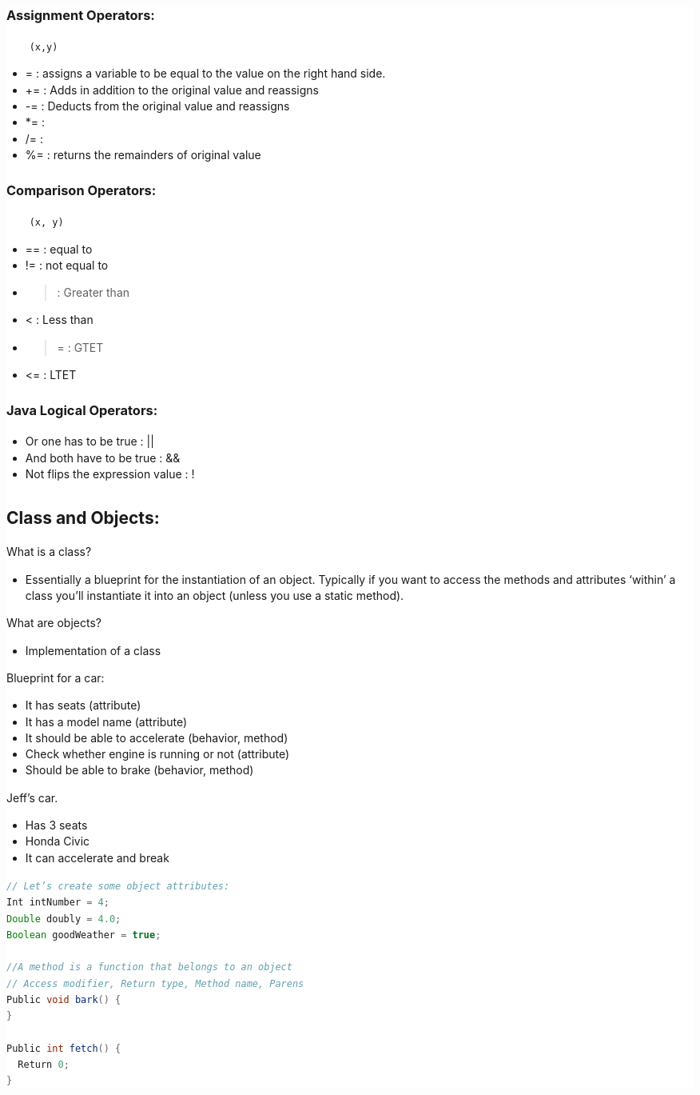 ### Assignment Operators:
        (x,y)
* = : assigns a variable to be equal to the value on the right hand side.
* += : Adds in addition to the original value and reassigns
* -= : Deducts from the original value and reassigns
* *= : 
* /= : 
* %= : returns the remainders of original value

### Comparison Operators:
        (x, y)
* == : equal to
* != : not equal to
* > : Greater than
* < : Less than
* >= : GTET
* <= : LTET

### Java Logical Operators:
* Or one has to be true : ||
* And both have to be true : &&
* Not flips the expression value : !

## Class and Objects:

What is a class?
* Essentially a blueprint for the instantiation of an object. Typically if you want to access the methods and attributes ‘within’ a class you’ll instantiate it into an object (unless you use a static method).

What are objects?
* Implementation of a class

Blueprint for a car: 
  - It has seats (attribute)
  - It has a model name (attribute)
  - It should be able to accelerate (behavior, method)
  - Check whether engine is running or not (attribute)
  - Should be able to brake (behavior, method)

Jeff’s car. 
* Has 3 seats
* Honda Civic
* It can accelerate and break

```java
// Let’s create some object attributes:
Int intNumber = 4;
Double doubly = 4.0;
Boolean goodWeather = true;

//A method is a function that belongs to an object
// Access modifier, Return type, Method name, Parens
Public void bark() {
}

Public int fetch() {
  Return 0;
}
```
